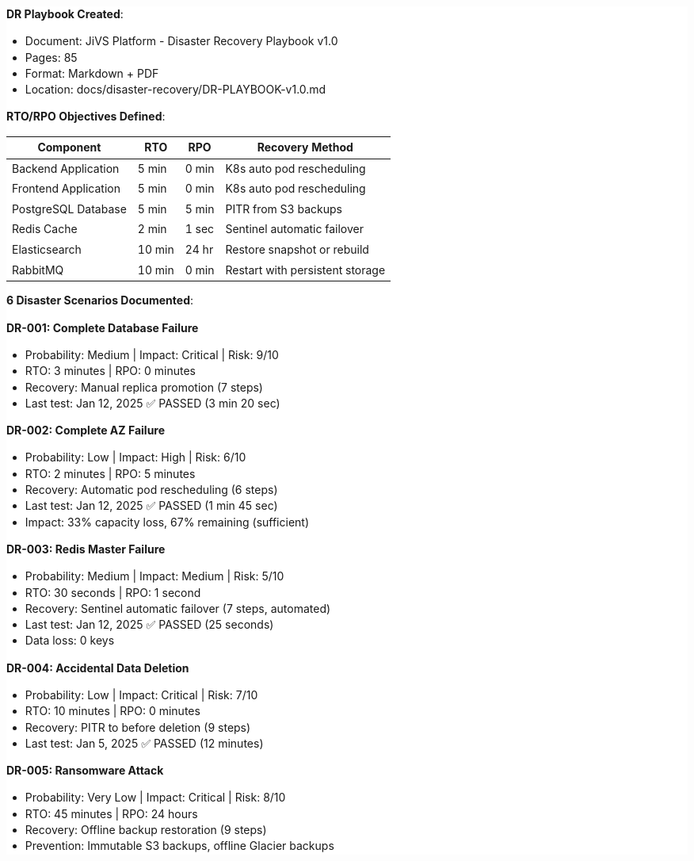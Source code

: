 **DR Playbook Created**:
- Document: JiVS Platform - Disaster Recovery Playbook v1.0
- Pages: 85
- Format: Markdown + PDF
- Location: docs/disaster-recovery/DR-PLAYBOOK-v1.0.md

**RTO/RPO Objectives Defined**:

| Component | RTO | RPO | Recovery Method |
|-----------|-----|-----|-----------------|
| Backend Application | 5 min | 0 min | K8s auto pod rescheduling |
| Frontend Application | 5 min | 0 min | K8s auto pod rescheduling |
| PostgreSQL Database | 5 min | 5 min | PITR from S3 backups |
| Redis Cache | 2 min | 1 sec | Sentinel automatic failover |
| Elasticsearch | 10 min | 24 hr | Restore snapshot or rebuild |
| RabbitMQ | 10 min | 0 min | Restart with persistent storage |

**6 Disaster Scenarios Documented**:

**DR-001: Complete Database Failure**
- Probability: Medium | Impact: Critical | Risk: 9/10
- RTO: 3 minutes | RPO: 0 minutes
- Recovery: Manual replica promotion (7 steps)
- Last test: Jan 12, 2025 ✅ PASSED (3 min 20 sec)

**DR-002: Complete AZ Failure**
- Probability: Low | Impact: High | Risk: 6/10
- RTO: 2 minutes | RPO: 5 minutes
- Recovery: Automatic pod rescheduling (6 steps)
- Last test: Jan 12, 2025 ✅ PASSED (1 min 45 sec)
- Impact: 33% capacity loss, 67% remaining (sufficient)

**DR-003: Redis Master Failure**
- Probability: Medium | Impact: Medium | Risk: 5/10
- RTO: 30 seconds | RPO: 1 second
- Recovery: Sentinel automatic failover (7 steps, automated)
- Last test: Jan 12, 2025 ✅ PASSED (25 seconds)
- Data loss: 0 keys

**DR-004: Accidental Data Deletion**
- Probability: Low | Impact: Critical | Risk: 7/10
- RTO: 10 minutes | RPO: 0 minutes
- Recovery: PITR to before deletion (9 steps)
- Last test: Jan 5, 2025 ✅ PASSED (12 minutes)

**DR-005: Ransomware Attack**
- Probability: Very Low | Impact: Critical | Risk: 8/10
- RTO: 45 minutes | RPO: 24 hours
- Recovery: Offline backup restoration (9 steps)
- Prevention: Immutable S3 backups, offline Glacier backups
